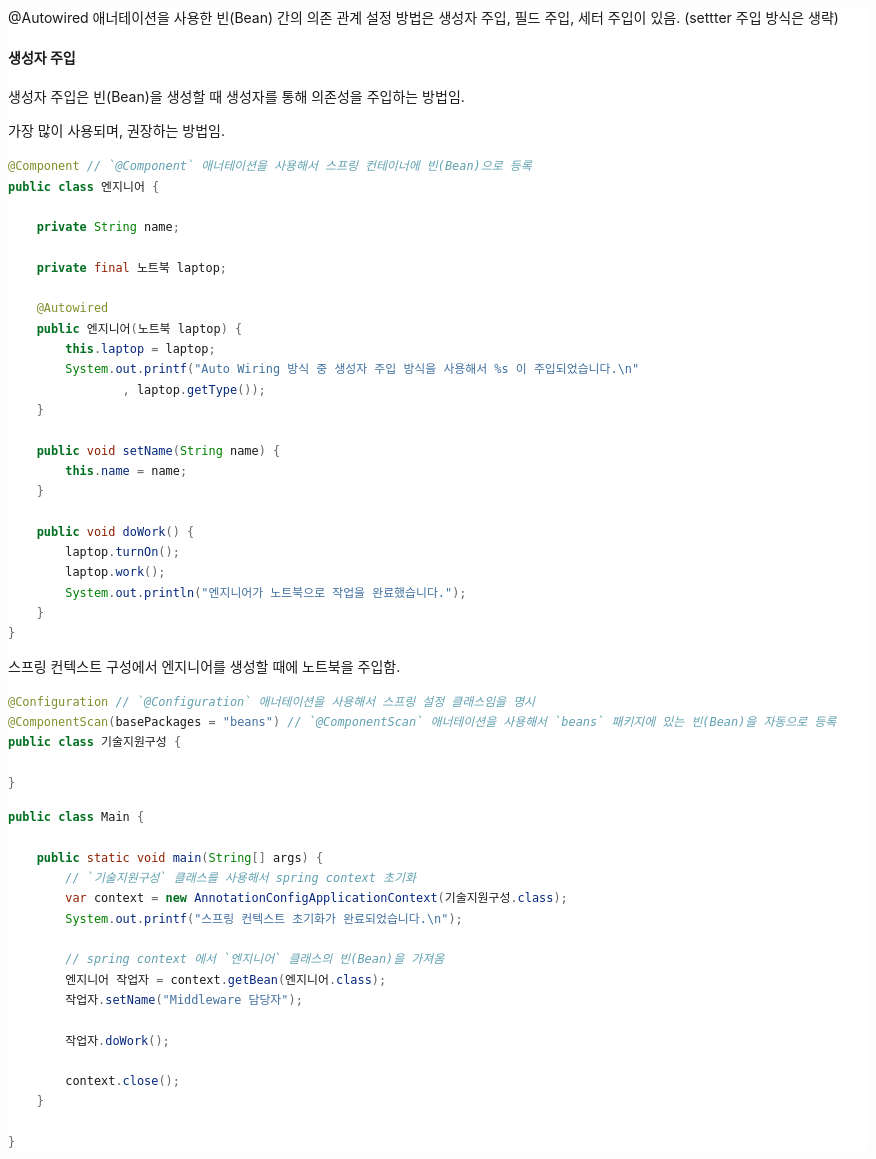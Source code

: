 @Autowired 애너테이션을 사용한 빈(Bean) 간의 의존 관계 설정 방법은 생성자 주입, 필드 주입, 세터 주입이 있음. (settter 주입 방식은 생략)

#### 생성자 주입

생성자 주입은 빈(Bean)을 생성할 때 생성자를 통해 의존성을 주입하는 방법임.

가장 많이 사용되며, 권장하는 방법임.

```java
@Component // `@Component` 애너테이션을 사용해서 스프링 컨테이너에 빈(Bean)으로 등록
public class 엔지니어 {

    private String name;

    private final 노트북 laptop;

    @Autowired
    public 엔지니어(노트북 laptop) {
        this.laptop = laptop;
        System.out.printf("Auto Wiring 방식 중 생성자 주입 방식을 사용해서 %s 이 주입되었습니다.\n"
                , laptop.getType());
    }

    public void setName(String name) {
        this.name = name;
    }

    public void doWork() {
        laptop.turnOn();
        laptop.work();
        System.out.println("엔지니어가 노트북으로 작업을 완료했습니다.");
    }
}
```

스프링 컨텍스트 구성에서 엔지니어를 생성할 때에 노트북을 주입함.

```java
@Configuration // `@Configuration` 애너테이션을 사용해서 스프링 설정 클래스임을 명시
@ComponentScan(basePackages = "beans") // `@ComponentScan` 애너테이션을 사용해서 `beans` 패키지에 있는 빈(Bean)을 자동으로 등록
public class 기술지원구성 {

}
```

```java
public class Main {

    public static void main(String[] args) {
        // `기술지원구성` 클래스를 사용해서 spring context 초기화
        var context = new AnnotationConfigApplicationContext(기술지원구성.class);
        System.out.printf("스프링 컨텍스트 초기화가 완료되었습니다.\n");

        // spring context 에서 `엔지니어` 클래스의 빈(Bean)을 가져옴
        엔지니어 작업자 = context.getBean(엔지니어.class);
        작업자.setName("Middleware 담당자");

        작업자.doWork();

        context.close();
    }

}
```
